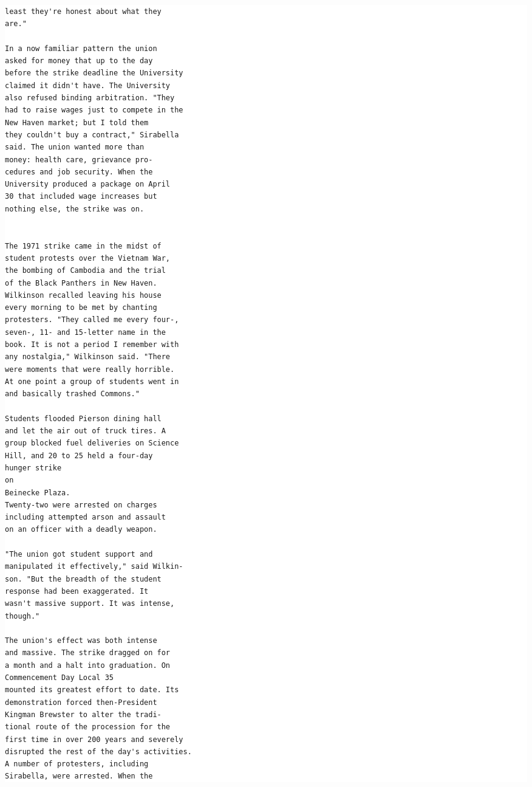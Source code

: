 ~~~~~ 
least they're honest about what they 
are." 

In a now familiar pattern the union 
asked for money that up to the day 
before the strike deadline the University 
claimed it didn't have. The University 
also refused binding arbitration. "They 
had to raise wages just to compete in the 
New Haven market; but I told them 
they couldn't buy a contract," Sirabella 
said. The union wanted more than 
money: health care, grievance pro-
cedures and job security. When the 
University produced a package on April 
30 that included wage increases but 
nothing else, the strike was on. 


The 1971 strike came in the midst of 
student protests over the Vietnam War, 
the bombing of Cambodia and the trial 
of the Black Panthers in New Haven. 
Wilkinson recalled leaving his house 
every morning to be met by chanting 
protesters. "They called me every four-, 
seven-, 11- and 15-letter name in the 
book. It is not a period I remember with 
any nostalgia," Wilkinson said. "There 
were moments that were really horrible. 
At one point a group of students went in 
and basically trashed Commons." 

Students flooded Pierson dining hall 
and let the air out of truck tires. A 
group blocked fuel deliveries on Science 
Hill, and 20 to 25 held a four-day 
hunger strike 
on 
Beinecke Plaza. 
Twenty-two were arrested on charges 
including attempted arson and assault 
on an officer with a deadly weapon. 

"The union got student support and 
manipulated it effectively," said Wilkin-
son. "But the breadth of the student 
response had been exaggerated. It 
wasn't massive support. It was intense, 
though." 

The union's effect was both intense 
and massive. The strike dragged on for 
a month and a halt into graduation. On 
Commencement Day Local 35 
mounted its greatest effort to date. Its 
demonstration forced then-President 
Kingman Brewster to alter the tradi-
tional route of the procession for the 
first time in over 200 years and severely 
disrupted the rest of the day's activities. 
A number of protesters, including 
Sirabella, were arrested. When the 
~~~~~